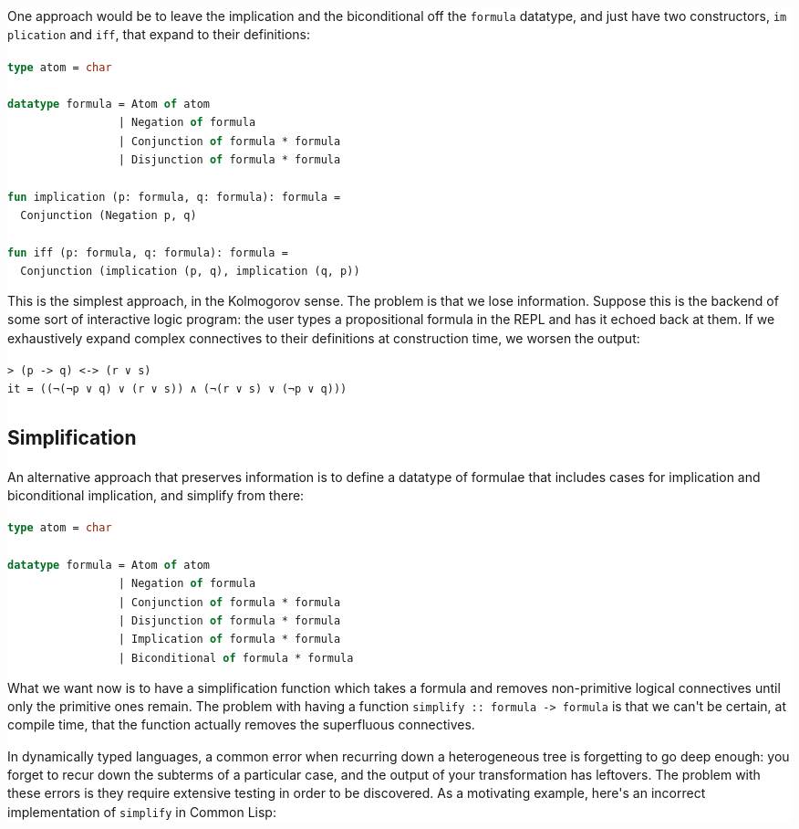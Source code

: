One approach would be to leave the implication and the biconditional off the
`formula` datatype, and just have two constructors, `implication` and `iff`,
that expand to their definitions:

~~~sml
type atom = char

datatype formula = Atom of atom
                 | Negation of formula
                 | Conjunction of formula * formula
                 | Disjunction of formula * formula

fun implication (p: formula, q: formula): formula =
  Conjunction (Negation p, q)

fun iff (p: formula, q: formula): formula =
  Conjunction (implication (p, q), implication (q, p))
~~~

This is the simplest approach, in the Kolmogorov sense. The problem is that we
lose information. Suppose this is the backend of some sort of interactive logic
program: the user types a propositional formula in the REPL and has it echoed
back at them. If we exhaustively expand complex connectives to their definitions
at construction time, we worsen the output:

~~~
> (p -> q) <-> (r ∨ s)
it = ((¬(¬p ∨ q) ∨ (r ∨ s)) ∧ (¬(r ∨ s) ∨ (¬p ∨ q)))
~~~

## Simplification

An alternative approach that preserves information is to define a datatype of
formulae that includes cases for implication and biconditional implication, and
simplify from there:

~~~sml
type atom = char

datatype formula = Atom of atom
                 | Negation of formula
                 | Conjunction of formula * formula
                 | Disjunction of formula * formula
                 | Implication of formula * formula
                 | Biconditional of formula * formula
~~~

What we want now is to have a simplification function which takes a formula and
removes non-primitive logical connectives until only the primitive ones
remain. The problem with having a function `simplify :: formula -> formula` is
that we can't be certain, at compile time, that the function actually removes
the superfluous connectives.

In dynamically typed languages, a common error when recurring down a
heterogeneous tree is forgetting to go deep enough: you forget to recur down the
subterms of a particular case, and the output of your transformation has
leftovers. The problem with these errors is they require extensive testing in
order to be discovered. As a motivating example, here's an incorrect
implementation of `simplify` in Common Lisp:
